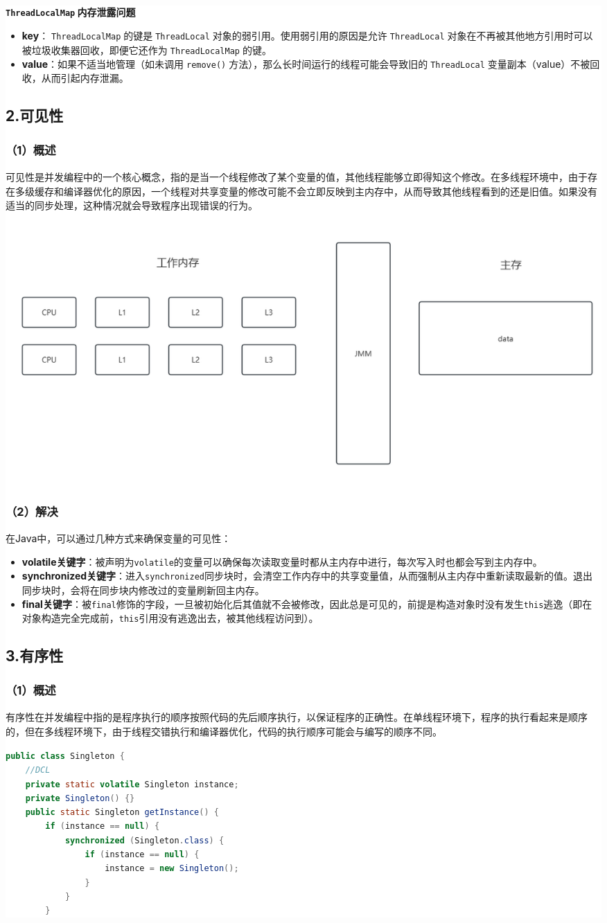  **`ThreadLocalMap` 内存泄露问题**

- **key**： `ThreadLocalMap` 的键是 `ThreadLocal` 对象的弱引用。使用弱引用的原因是允许 `ThreadLocal` 对象在不再被其他地方引用时可以被垃圾收集器回收，即便它还作为 `ThreadLocalMap` 的键。
- **value**：如果不适当地管理（如未调用 `remove()` 方法），那么长时间运行的线程可能会导致旧的 `ThreadLocal` 变量副本（value）不被回收，从而引起内存泄漏。

## 2.可见性

### （1）概述

可见性是并发编程中的一个核心概念，指的是当一个线程修改了某个变量的值，其他线程能够立即得知这个修改。在多线程环境中，由于存在多级缓存和编译器优化的原因，一个线程对共享变量的修改可能不会立即反映到主内存中，从而导致其他线程看到的还是旧值。如果没有适当的同步处理，这种情况就会导致程序出现错误的行为。
![image-20240626210027538](./assets/image-20240626210027538.png)

### （2）解决

在Java中，可以通过几种方式来确保变量的可见性：

- **volatile关键字**：被声明为`volatile`的变量可以确保每次读取变量时都从主内存中进行，每次写入时也都会写到主内存中。
- **synchronized关键字**：进入`synchronized`同步块时，会清空工作内存中的共享变量值，从而强制从主内存中重新读取最新的值。退出同步块时，会将在同步块内修改过的变量刷新回主内存。
- **final关键字**：被`final`修饰的字段，一旦被初始化后其值就不会被修改，因此总是可见的，前提是构造对象时没有发生`this`逃逸（即在对象构造完全完成前，`this`引用没有逃逸出去，被其他线程访问到）。

## 3.有序性

### （1）概述

有序性在并发编程中指的是程序执行的顺序按照代码的先后顺序执行，以保证程序的正确性。在单线程环境下，程序的执行看起来是顺序的，但在多线程环境下，由于线程交错执行和编译器优化，代码的执行顺序可能会与编写的顺序不同。

```java
public class Singleton {
    //DCL
    private static volatile Singleton instance;
    private Singleton() {}
    public static Singleton getInstance() {
        if (instance == null) {
            synchronized (Singleton.class) {
                if (instance == null) {
                    instance = new Singleton();
                }
            }
        }
```